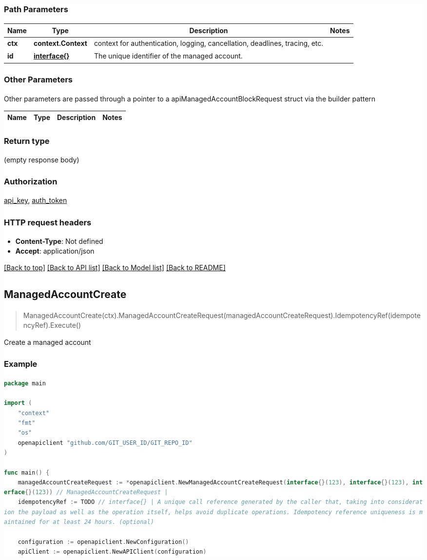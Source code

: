 ### Path Parameters


Name | Type | Description  | Notes
------------- | ------------- | ------------- | -------------
**ctx** | **context.Context** | context for authentication, logging, cancellation, deadlines, tracing, etc.
**id** | [**interface{}**](.md) | The unique identifier of the managed account. | 

### Other Parameters

Other parameters are passed through a pointer to a apiManagedAccountBlockRequest struct via the builder pattern


Name | Type | Description  | Notes
------------- | ------------- | ------------- | -------------


### Return type

 (empty response body)

### Authorization

[api_key](../README.md#api_key), [auth_token](../README.md#auth_token)

### HTTP request headers

- **Content-Type**: Not defined
- **Accept**: application/json

[[Back to top]](#) [[Back to API list]](../README.md#documentation-for-api-endpoints)
[[Back to Model list]](../README.md#documentation-for-models)
[[Back to README]](../README.md)


## ManagedAccountCreate

> ManagedAccountCreate(ctx).ManagedAccountCreateRequest(managedAccountCreateRequest).IdempotencyRef(idempotencyRef).Execute()

Create a managed account



### Example

```go
package main

import (
    "context"
    "fmt"
    "os"
    openapiclient "github.com/GIT_USER_ID/GIT_REPO_ID"
)

func main() {
    managedAccountCreateRequest := *openapiclient.NewManagedAccountCreateRequest(interface{}(123), interface{}(123), interface{}(123)) // ManagedAccountCreateRequest | 
    idempotencyRef := TODO // interface{} | A unique call reference generated by the caller that, taking into consideration the payload as well as the operation itself, helps avoid duplicate operations. Idempotency reference uniqueness is maintained for at least 24 hours. (optional)

    configuration := openapiclient.NewConfiguration()
    apiClient := openapiclient.NewAPIClient(configuration)
```